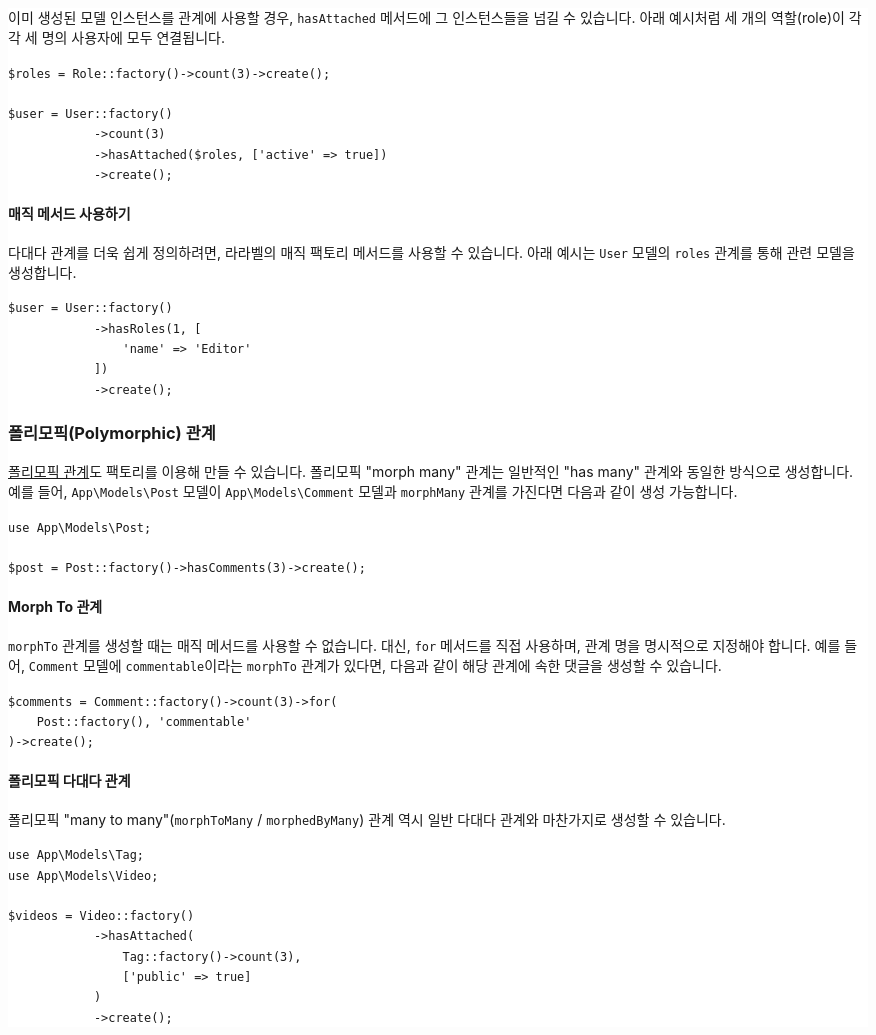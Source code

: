 이미 생성된 모델 인스턴스를 관계에 사용할 경우, `hasAttached` 메서드에 그 인스턴스들을 넘길 수 있습니다. 아래 예시처럼 세 개의 역할(role)이 각각 세 명의 사용자에 모두 연결됩니다.

```
$roles = Role::factory()->count(3)->create();

$user = User::factory()
            ->count(3)
            ->hasAttached($roles, ['active' => true])
            ->create();
```

<a name="many-to-many-relationships-using-magic-methods"></a>
#### 매직 메서드 사용하기

다대다 관계를 더욱 쉽게 정의하려면, 라라벨의 매직 팩토리 메서드를 사용할 수 있습니다. 아래 예시는 `User` 모델의 `roles` 관계를 통해 관련 모델을 생성합니다.

```
$user = User::factory()
            ->hasRoles(1, [
                'name' => 'Editor'
            ])
            ->create();
```

<a name="polymorphic-relationships"></a>
### 폴리모픽(Polymorphic) 관계

[폴리모픽 관계](/docs/9.x/eloquent-relationships#polymorphic-relationships)도 팩토리를 이용해 만들 수 있습니다. 폴리모픽 "morph many" 관계는 일반적인 "has many" 관계와 동일한 방식으로 생성합니다. 예를 들어, `App\Models\Post` 모델이 `App\Models\Comment` 모델과 `morphMany` 관계를 가진다면 다음과 같이 생성 가능합니다.

```
use App\Models\Post;

$post = Post::factory()->hasComments(3)->create();
```

<a name="morph-to-relationships"></a>
#### Morph To 관계

`morphTo` 관계를 생성할 때는 매직 메서드를 사용할 수 없습니다. 대신, `for` 메서드를 직접 사용하며, 관계 명을 명시적으로 지정해야 합니다. 예를 들어, `Comment` 모델에 `commentable`이라는 `morphTo` 관계가 있다면, 다음과 같이 해당 관계에 속한 댓글을 생성할 수 있습니다.

```
$comments = Comment::factory()->count(3)->for(
    Post::factory(), 'commentable'
)->create();
```

<a name="polymorphic-many-to-many-relationships"></a>
#### 폴리모픽 다대다 관계

폴리모픽 "many to many"(`morphToMany` / `morphedByMany`) 관계 역시 일반 다대다 관계와 마찬가지로 생성할 수 있습니다.

```
use App\Models\Tag;
use App\Models\Video;

$videos = Video::factory()
            ->hasAttached(
                Tag::factory()->count(3),
                ['public' => true]
            )
            ->create();
```
